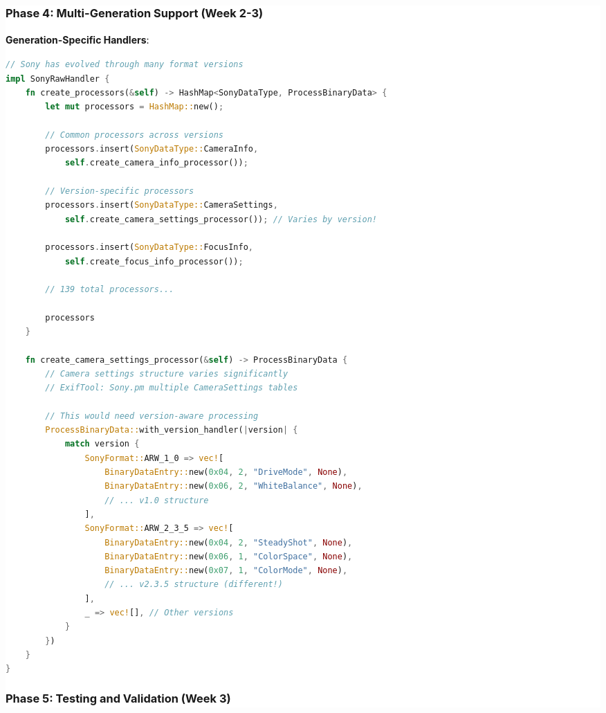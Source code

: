 ### Phase 4: Multi-Generation Support (Week 2-3)

**Generation-Specific Handlers**:

```rust
// Sony has evolved through many format versions
impl SonyRawHandler {
    fn create_processors(&self) -> HashMap<SonyDataType, ProcessBinaryData> {
        let mut processors = HashMap::new();

        // Common processors across versions
        processors.insert(SonyDataType::CameraInfo,
            self.create_camera_info_processor());

        // Version-specific processors
        processors.insert(SonyDataType::CameraSettings,
            self.create_camera_settings_processor()); // Varies by version!

        processors.insert(SonyDataType::FocusInfo,
            self.create_focus_info_processor());

        // 139 total processors...

        processors
    }

    fn create_camera_settings_processor(&self) -> ProcessBinaryData {
        // Camera settings structure varies significantly
        // ExifTool: Sony.pm multiple CameraSettings tables

        // This would need version-aware processing
        ProcessBinaryData::with_version_handler(|version| {
            match version {
                SonyFormat::ARW_1_0 => vec![
                    BinaryDataEntry::new(0x04, 2, "DriveMode", None),
                    BinaryDataEntry::new(0x06, 2, "WhiteBalance", None),
                    // ... v1.0 structure
                ],
                SonyFormat::ARW_2_3_5 => vec![
                    BinaryDataEntry::new(0x04, 2, "SteadyShot", None),
                    BinaryDataEntry::new(0x06, 1, "ColorSpace", None),
                    BinaryDataEntry::new(0x07, 1, "ColorMode", None),
                    // ... v2.3.5 structure (different!)
                ],
                _ => vec![], // Other versions
            }
        })
    }
}
```

### Phase 5: Testing and Validation (Week 3)
